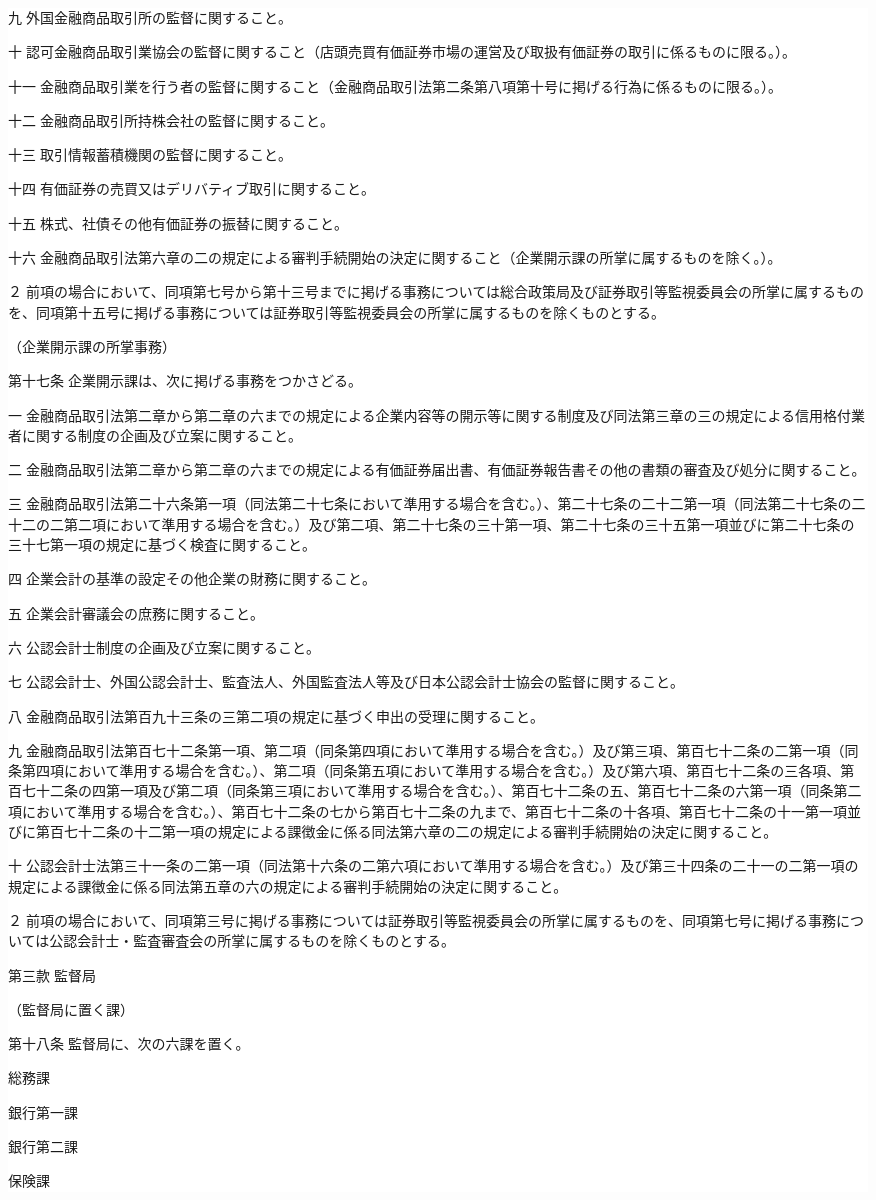 九 外国金融商品取引所の監督に関すること。

十 認可金融商品取引業協会の監督に関すること（店頭売買有価証券市場の運営及び取扱有価証券の取引に係るものに限る。）。

十一 金融商品取引業を行う者の監督に関すること（金融商品取引法第二条第八項第十号に掲げる行為に係るものに限る。）。

十二 金融商品取引所持株会社の監督に関すること。

十三 取引情報蓄積機関の監督に関すること。

十四 有価証券の売買又はデリバティブ取引に関すること。

十五 株式、社債その他有価証券の振替に関すること。

十六 金融商品取引法第六章の二の規定による審判手続開始の決定に関すること（企業開示課の所掌に属するものを除く。）。

２ 前項の場合において、同項第七号から第十三号までに掲げる事務については総合政策局及び証券取引等監視委員会の所掌に属するものを、同項第十五号に掲げる事務については証券取引等監視委員会の所掌に属するものを除くものとする。

（企業開示課の所掌事務）

第十七条 企業開示課は、次に掲げる事務をつかさどる。

一 金融商品取引法第二章から第二章の六までの規定による企業内容等の開示等に関する制度及び同法第三章の三の規定による信用格付業者に関する制度の企画及び立案に関すること。

二 金融商品取引法第二章から第二章の六までの規定による有価証券届出書、有価証券報告書その他の書類の審査及び処分に関すること。

三 金融商品取引法第二十六条第一項（同法第二十七条において準用する場合を含む。）、第二十七条の二十二第一項（同法第二十七条の二十二の二第二項において準用する場合を含む。）及び第二項、第二十七条の三十第一項、第二十七条の三十五第一項並びに第二十七条の三十七第一項の規定に基づく検査に関すること。

四 企業会計の基準の設定その他企業の財務に関すること。

五 企業会計審議会の庶務に関すること。

六 公認会計士制度の企画及び立案に関すること。

七 公認会計士、外国公認会計士、監査法人、外国監査法人等及び日本公認会計士協会の監督に関すること。

八 金融商品取引法第百九十三条の三第二項の規定に基づく申出の受理に関すること。

九 金融商品取引法第百七十二条第一項、第二項（同条第四項において準用する場合を含む。）及び第三項、第百七十二条の二第一項（同条第四項において準用する場合を含む。）、第二項（同条第五項において準用する場合を含む。）及び第六項、第百七十二条の三各項、第百七十二条の四第一項及び第二項（同条第三項において準用する場合を含む。）、第百七十二条の五、第百七十二条の六第一項（同条第二項において準用する場合を含む。）、第百七十二条の七から第百七十二条の九まで、第百七十二条の十各項、第百七十二条の十一第一項並びに第百七十二条の十二第一項の規定による課徴金に係る同法第六章の二の規定による審判手続開始の決定に関すること。

十 公認会計士法第三十一条の二第一項（同法第十六条の二第六項において準用する場合を含む。）及び第三十四条の二十一の二第一項の規定による課徴金に係る同法第五章の六の規定による審判手続開始の決定に関すること。

２ 前項の場合において、同項第三号に掲げる事務については証券取引等監視委員会の所掌に属するものを、同項第七号に掲げる事務については公認会計士・監査審査会の所掌に属するものを除くものとする。

第三款 監督局

（監督局に置く課）

第十八条 監督局に、次の六課を置く。

総務課

銀行第一課

銀行第二課

保険課
